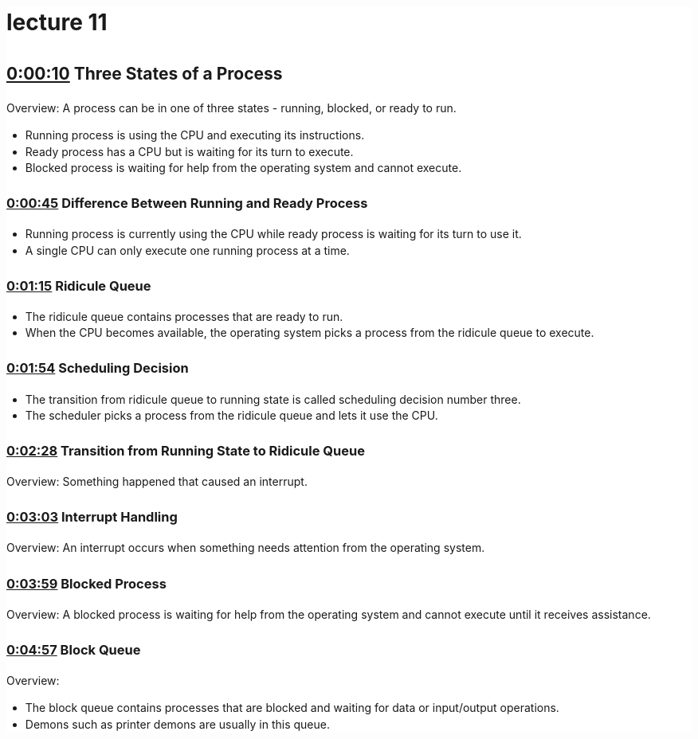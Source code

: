 # lecture 11

## [0:00:10](https://youtu.be/S4Mq0kEfmck?t=10s) Three States of a Process

Overview: A process can be in one of three states - running, blocked, or ready to run.

* Running process is using the CPU and executing its instructions.
* Ready process has a CPU but is waiting for its turn to execute.
* Blocked process is waiting for help from the operating system and cannot execute.

### [0:00:45](https://youtu.be/S4Mq0kEfmck?t=45s) Difference Between Running and Ready Process

* Running process is currently using the CPU while ready process is waiting for its turn to use it.
* A single CPU can only execute one running process at a time.

### [0:01:15](https://youtu.be/S4Mq0kEfmck?t=75s) Ridicule Queue

* The ridicule queue contains processes that are ready to run.
* When the CPU becomes available, the operating system picks a process from the ridicule queue to execute.

### [0:01:54](https://youtu.be/S4Mq0kEfmck?t=114s) Scheduling Decision

* The transition from ridicule queue to running state is called scheduling decision number three.
* The scheduler picks a process from the ridicule queue and lets it use the CPU.

### [0:02:28](https://youtu.be/S4Mq0kEfmck?t=148s) Transition from Running State to Ridicule Queue

Overview: Something happened that caused an interrupt.

### [0:03:03](https://youtu.be/S4Mq0kEfmck?t=183s) Interrupt Handling

Overview: An interrupt occurs when something needs attention from the operating system.

### [0:03:59](https://youtu.be/S4Mq0kEfmck?t=239s) Blocked Process

Overview: A blocked process is waiting for help from the operating system and cannot execute until it receives assistance.

### [0:04:57](https://youtu.be/S4Mq0kEfmck?t=297s) Block Queue

Overview:

* The block queue contains processes that are blocked and waiting for data or input/output operations.
* Demons such as printer demons are usually in this queue.
